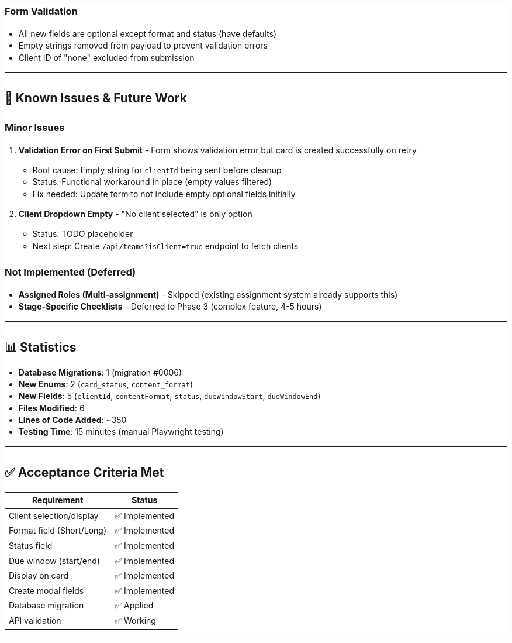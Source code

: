 ### **Form Validation**
- All new fields are optional except format and status (have defaults)
- Empty strings removed from payload to prevent validation errors
- Client ID of "none" excluded from submission

---

## 🚧 **Known Issues & Future Work**

### **Minor Issues**
1. **Validation Error on First Submit** - Form shows validation error but card is created successfully on retry
   - Root cause: Empty string for `clientId` being sent before cleanup
   - Status: Functional workaround in place (empty values filtered)
   - Fix needed: Update form to not include empty optional fields initially

2. **Client Dropdown Empty** - "No client selected" is only option
   - Status: TODO placeholder
   - Next step: Create `/api/teams?isClient=true` endpoint to fetch clients

### **Not Implemented (Deferred)**
- **Assigned Roles (Multi-assignment)** - Skipped (existing assignment system already supports this)
- **Stage-Specific Checklists** - Deferred to Phase 3 (complex feature, 4-5 hours)

---

## 📊 **Statistics**

- **Database Migrations**: 1 (migration #0006)
- **New Enums**: 2 (`card_status`, `content_format`)
- **New Fields**: 5 (`clientId`, `contentFormat`, `status`, `dueWindowStart`, `dueWindowEnd`)
- **Files Modified**: 6
- **Lines of Code Added**: ~350
- **Testing Time**: 15 minutes (manual Playwright testing)

---

## ✅ **Acceptance Criteria Met**

| Requirement | Status |
|------------|--------|
| Client selection/display | ✅ Implemented |
| Format field (Short/Long) | ✅ Implemented |
| Status field | ✅ Implemented |
| Due window (start/end) | ✅ Implemented |
| Display on card | ✅ Implemented |
| Create modal fields | ✅ Implemented |
| Database migration | ✅ Applied |
| API validation | ✅ Working |

---